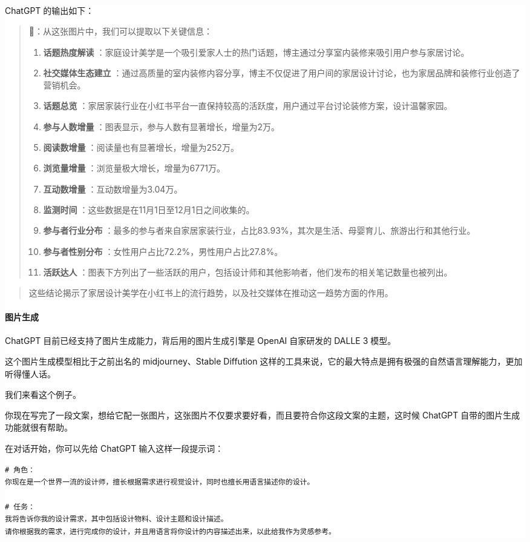 ChatGPT 的输出如下：

> 🤖：从这张图片中，我们可以提取以下关键信息：
>
>   1. **话题热度解读** ：家庭设计美学是一个吸引爱家人士的热门话题，博主通过分享室内装修来吸引用户参与家居讨论。
>
>   2. **社交媒体生态建立** ：通过高质量的室内装修内容分享，博主不仅促进了用户间的家居设计讨论，也为家居品牌和装修行业创造了营销机会。
>
>   3. **话题总览** ：家居家装行业在小红书平台一直保持较高的活跃度，用户通过平台讨论装修方案，设计温馨家园。
>
>   4. **参与人数增量** ：图表显示，参与人数有显著增长，增量为2万。
>
>   5. **阅读数增量** ：阅读量也有显著增长，增量为252万。
>
>   6. **浏览量增量** ：浏览量极大增长，增量为6771万。
>
>   7. **互动数增量** ：互动数增量为3.04万。
>
>   8. **监测时间** ：这些数据是在11月1日至12月1日之间收集的。
>
>   9. **参与者行业分布** ：最多的参与者来自家居家装行业，占比83.93%，其次是生活、母婴育儿、旅游出行和其他行业。
>
>   10. **参与者性别分布** ：女性用户占比72.2%，男性用户占比27.8%。
>
>   11. **活跃达人** ：图表下方列出了一些活跃的用户，包括设计师和其他影响者，他们发布的相关笔记数量也被列出。
>
>

>
> 这些结论揭示了家居设计美学在小红书上的流行趋势，以及社交媒体在推动这一趋势方面的作用。

#### 图片生成

ChatGPT 目前已经支持了图片生成能力，背后用的图片生成引擎是 OpenAI 自家研发的 DALLE 3 模型。

这个图片生成模型相比于之前出名的 midjourney、Stable Diffution
这样的工具来说，它的最大特点是拥有极强的自然语言理解能力，更加听得懂人话。

我们来看这个例子。

你现在写完了一段文案，想给它配一张图片，这张图片不仅要求要好看，而且要符合你这段文案的主题，这时候 ChatGPT 自带的图片生成功能就很有帮助。

在对话开始，你可以先给 ChatGPT 输入这样一段提示词：

    
    
    # 角色：
    你现在是一个世界一流的设计师，擅长根据需求进行视觉设计，同时也擅长用语言描述你的设计。
    
    # 任务：
    我将告诉你我的设计需求，其中包括设计物料、设计主题和设计描述。
    请你根据我的需求，进行完成你的设计，并且用语言将你设计的内容描述出来，以此给我作为灵感参考。
    
